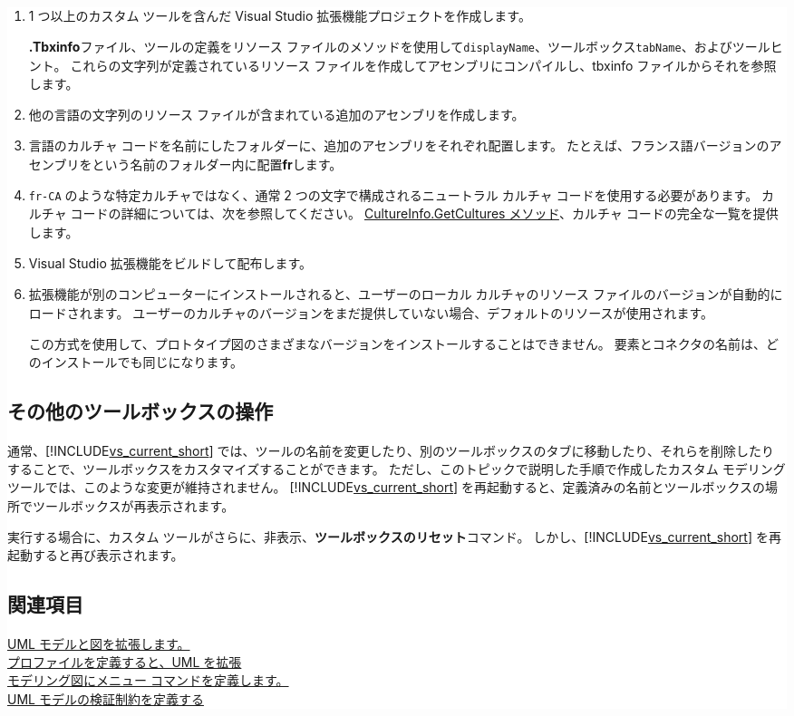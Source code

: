 1. 1 つ以上のカスタム ツールを含んだ Visual Studio 拡張機能プロジェクトを作成します。  
  
    **.Tbxinfo**ファイル、ツールの定義をリソース ファイルのメソッドを使用して`displayName`、ツールボックス`tabName`、およびツールヒント。 これらの文字列が定義されているリソース ファイルを作成してアセンブリにコンパイルし、tbxinfo ファイルからそれを参照します。  
  
2. 他の言語の文字列のリソース ファイルが含まれている追加のアセンブリを作成します。  
  
3. 言語のカルチャ コードを名前にしたフォルダーに、追加のアセンブリをそれぞれ配置します。 たとえば、フランス語バージョンのアセンブリをという名前のフォルダー内に配置**fr**します。  
  
4. `fr-CA` のような特定カルチャではなく、通常 2 つの文字で構成されるニュートラル カルチャ コードを使用する必要があります。 カルチャ コードの詳細については、次を参照してください。 [CultureInfo.GetCultures メソッド](http://go.microsoft.com/fwlink/?LinkId=160782)、カルチャ コードの完全な一覧を提供します。  
  
5. Visual Studio 拡張機能をビルドして配布します。  
  
6. 拡張機能が別のコンピューターにインストールされると、ユーザーのローカル カルチャのリソース ファイルのバージョンが自動的にロードされます。 ユーザーのカルチャのバージョンをまだ提供していない場合、デフォルトのリソースが使用されます。  
  
   この方式を使用して、プロトタイプ図のさまざまなバージョンをインストールすることはできません。 要素とコネクタの名前は、どのインストールでも同じになります。  
  
## <a name="other-toolbox-operations"></a>その他のツールボックスの操作  
 通常、[!INCLUDE[vs_current_short](../includes/vs-current-short-md.md)] では、ツールの名前を変更したり、別のツールボックスのタブに移動したり、それらを削除したりすることで、ツールボックスをカスタマイズすることができます。 ただし、このトピックで説明した手順で作成したカスタム モデリング ツールでは、このような変更が維持されません。 [!INCLUDE[vs_current_short](../includes/vs-current-short-md.md)] を再起動すると、定義済みの名前とツールボックスの場所でツールボックスが再表示されます。  
  
 実行する場合に、カスタム ツールがさらに、非表示、**ツールボックスのリセット**コマンド。 しかし、[!INCLUDE[vs_current_short](../includes/vs-current-short-md.md)] を再起動すると再び表示されます。  
  
## <a name="see-also"></a>関連項目  
 [UML モデルと図を拡張します。](../modeling/extend-uml-models-and-diagrams.md)   
 [プロファイルを定義すると、UML を拡張](../modeling/define-a-profile-to-extend-uml.md)   
 [モデリング図にメニュー コマンドを定義します。](../modeling/define-a-menu-command-on-a-modeling-diagram.md)   
 [UML モデルの検証制約を定義する](../modeling/define-validation-constraints-for-uml-models.md)




